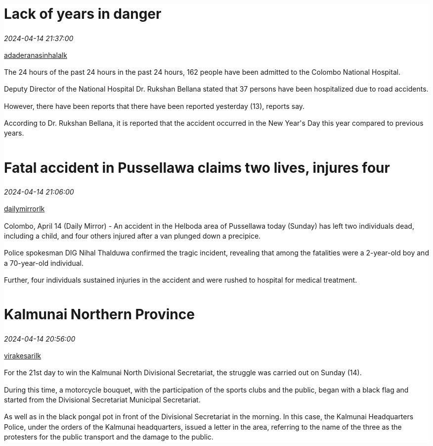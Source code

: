 

# Lack of years in danger

*2024-04-14 21:37:00*

[adaderanasinhalalk](http://sinhala.adaderana.lk/news/195634)

The 24 hours of the past 24 hours in the past 24 hours, 162 people have been admitted to the Colombo National Hospital.

Deputy Director of the National Hospital Dr. Rukshan Bellana stated that 37 persons have been hospitalized due to road accidents.

However, there have been reports that there have been reported yesterday (13), reports say.

According to Dr. Rukshan Bellana, it is reported that the accident occurred in the New Year's Day this year compared to previous years.



# Fatal accident in Pussellawa claims two lives, injures four

*2024-04-14 21:06:00*

[dailymirrorlk](https://www.dailymirror.lk/breaking-news/Fatal-accident-in-Pussellawa-claims-two-lives-injures-four/108-280699)

Colombo, April 14 (Daily Mirror) - An accident in the Helboda area of Pussellawa today (Sunday) has left two individuals dead, including a child, and four others injured after a van plunged down a precipice.

Police spokesman DIG Nihal Thalduwa confirmed the tragic incident, revealing that among the fatalities were a 2-year-old boy and a 70-year-old individual.

Further, four individuals sustained injuries in the accident and were rushed to hospital for medical treatment.



# Kalmunai Northern Province

*2024-04-14 20:56:00*

[virakesarilk](https://www.virakesari.lk/article/181077)

For the 21st day to win the Kalmunai North Divisional Secretariat, the struggle was carried out on Sunday (14).

During this time, a motorcycle bouquet, with the participation of the sports clubs and the public, began with a black flag and started from the Divisional Secretariat Municipal Secretariat.

As well as in the black pongal pot in front of the Divisional Secretariat in the morning. In this case, the Kalmunai Headquarters Police, under the orders of the Kalmunai headquarters, issued a letter in the area, referring to the name of the three as the protesters for the public transport and the damage to the public.

